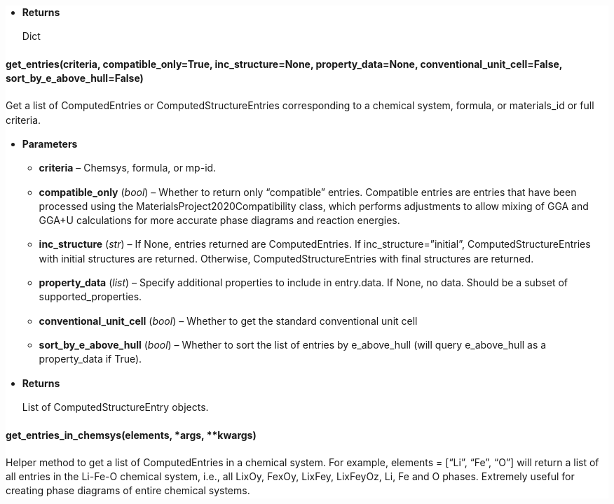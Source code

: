
* **Returns**

    Dict



#### get_entries(criteria, compatible_only=True, inc_structure=None, property_data=None, conventional_unit_cell=False, sort_by_e_above_hull=False)
Get a list of ComputedEntries or ComputedStructureEntries corresponding
to a chemical system, formula, or materials_id or full criteria.


* **Parameters**


    * **criteria** – Chemsys, formula, or mp-id.


    * **compatible_only** (*bool*) – Whether to return only “compatible”
    entries. Compatible entries are entries that have been
    processed using the MaterialsProject2020Compatibility class,
    which performs adjustments to allow mixing of GGA and GGA+U
    calculations for more accurate phase diagrams and reaction
    energies.


    * **inc_structure** (*str*) – If None, entries returned are
    ComputedEntries. If inc_structure=”initial”,
    ComputedStructureEntries with initial structures are returned.
    Otherwise, ComputedStructureEntries with final structures
    are returned.


    * **property_data** (*list*) – Specify additional properties to include in
    entry.data. If None, no data. Should be a subset of
    supported_properties.


    * **conventional_unit_cell** (*bool*) – Whether to get the standard
    conventional unit cell


    * **sort_by_e_above_hull** (*bool*) – Whether to sort the list of entries by
    e_above_hull (will query e_above_hull as a property_data if True).



* **Returns**

    List of ComputedStructureEntry objects.



#### get_entries_in_chemsys(elements, \*args, \*\*kwargs)
Helper method to get a list of ComputedEntries in a chemical system. For example, elements = [“Li”, “Fe”, “O”]
will return a list of all entries in the Li-Fe-O chemical system, i.e., all LixOy, FexOy, LixFey, LixFeyOz,
Li, Fe and O phases. Extremely useful for creating phase diagrams of entire chemical systems.
